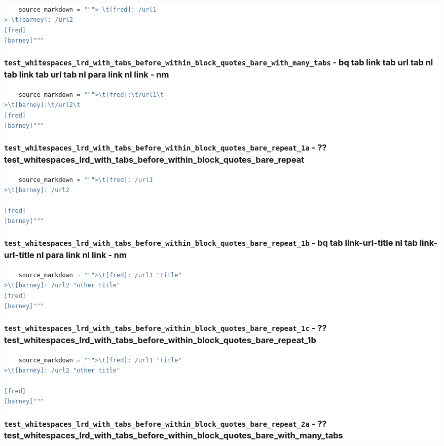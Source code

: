```python
    source_markdown = """> \t[fred]: /url1
> \t[barney]: /url2
[fred]
[barney]"""
```

### `test_whitespaces_lrd_with_tabs_before_within_block_quotes_bare_with_many_tabs` - bq tab link tab url tab nl tab link tab url tab nl para link nl link - nm

```python
    source_markdown = """>\t[fred]:\t/url1\t
>\t[barney]:\t/url2\t
[fred]
[barney]"""
```

### `test_whitespaces_lrd_with_tabs_before_within_block_quotes_bare_repeat_1a` - ?? test_whitespaces_lrd_with_tabs_before_within_block_quotes_bare_repeat

```python
    source_markdown = """>\t[fred]: /url1
>\t[barney]: /url2

[fred]
[barney]"""
```

### `test_whitespaces_lrd_with_tabs_before_within_block_quotes_bare_repeat_1b` - bq tab link-url-title nl tab link-url-title nl para link nl link - nm

```python
    source_markdown = """>\t[fred]: /url1 "title"
>\t[barney]: /url2 "other title"
[fred]
[barney]"""
```

### `test_whitespaces_lrd_with_tabs_before_within_block_quotes_bare_repeat_1c` - ?? test_whitespaces_lrd_with_tabs_before_within_block_quotes_bare_repeat_1b

```python
    source_markdown = """>\t[fred]: /url1 "title"
>\t[barney]: /url2 "other title"

[fred]
[barney]"""
```

### `test_whitespaces_lrd_with_tabs_before_within_block_quotes_bare_repeat_2a` - ?? test_whitespaces_lrd_with_tabs_before_within_block_quotes_bare_with_many_tabs


[foo]: url"""
[foo]: first
[foo]: second"""
[bar]: /bar-url
[baz]: /baz-url
[foo]: /url
[bar]: /baz
[foo]: /url
[foo]: /url
[foo]: /url
[foo]: /url
[foo]: /url
[foo]: /url
[foo]: /url
[foo]: /url
[foo]: /url
[foo]: /url
[foo]: /url
[foo]: /url
[foo]: /url
[foo]: /url
 [foo]: /url
 [foo]: /url
[foo]: /url
[foo2]: /url2"""
  [fred]: /url
  [fred]: /url
  [fred]: /url
[foo2]: /url2"""
   [fred]: /url
  [fred]: /url
  [fred]: /url
  [fred]: /url
   [fred]: /url
  [fred]: /url
 [fred]: /url
  [fred]: /url
   [fred]: /url